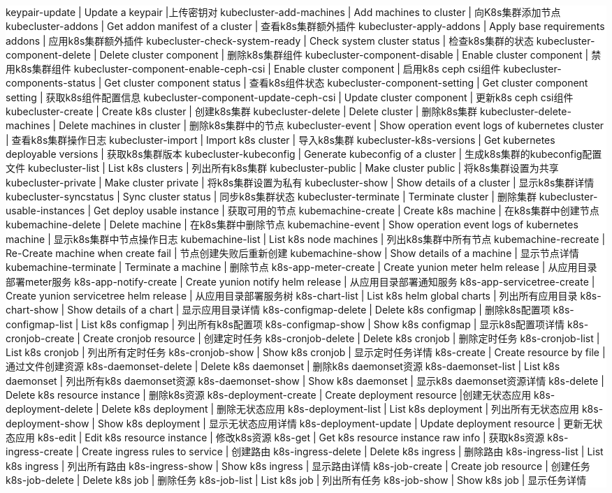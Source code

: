 keypair-update | Update a keypair |上传密钥对
kubecluster-add-machines | Add machines to cluster | 向K8s集群添加节点
kubecluster-addons | Get addon manifest of a cluster | 查看k8s集群额外插件
kubecluster-apply-addons | Apply base requirements addons | 应用k8s集群额外插件 
kubecluster-check-system-ready | Check system cluster status | 检查k8s集群的状态
kubecluster-component-delete | Delete cluster component | 删除k8s集群组件
kubecluster-component-disable | Enable cluster component | 禁用k8s集群组件
kubecluster-component-enable-ceph-csi | Enable cluster component | 启用k8s ceph csi组件
kubecluster-components-status | Get cluster component status | 查看k8s组件状态
kubecluster-component-setting | Get cluster component setting | 获取k8s组件配置信息
kubecluster-component-update-ceph-csi | Update cluster component | 更新k8s ceph csi组件
kubecluster-create | Create k8s cluster | 创建k8s集群
kubecluster-delete | Delete cluster | 删除k8s集群
kubecluster-delete-machines | Delete machines in cluster | 删除k8s集群中的节点
kubecluster-event | Show operation event logs of kubernetes cluster | 查看k8s集群操作日志
kubecluster-import | Import k8s cluster | 导入k8s集群
kubecluster-k8s-versions | Get kubernetes deployable versions  | 获取k8s集群版本
kubecluster-kubeconfig  |  Generate kubeconfig of a cluster | 生成k8s集群的kubeconfig配置文件
kubecluster-list | List k8s clusters | 列出所有k8s集群
kubecluster-public |  Make cluster public | 将k8s集群设置为共享
kubecluster-private | Make cluster private | 将k8s集群设置为私有 
kubecluster-show | Show details of a cluster | 显示k8s集群详情
kubecluster-syncstatus | Sync cluster status  | 同步k8s集群状态
kubecluster-terminate | Terminate cluster | 删除集群
kubecluster-usable-instances | Get deploy usable instance | 获取可用的节点
kubemachine-create | Create k8s machine | 在k8s集群中创建节点
kubemachine-delete | Delete machine | 在k8s集群中删除节点
kubemachine-event | Show operation event logs of kubernetes machine | 显示k8s集群中节点操作日志
kubemachine-list | List k8s node machines | 列出k8s集群中所有节点
kubemachine-recreate | Re-Create machine when create fail | 节点创建失败后重新创建
kubemachine-show | Show details of a machine | 显示节点详情
kubemachine-terminate |  Terminate a machine | 删除节点
k8s-app-meter-create | Create yunion meter helm release | 从应用目录部署meter服务
k8s-app-notify-create | Create yunion notify helm release | 从应用目录部署通知服务
k8s-app-servicetree-create | Create yunion servicetree helm release | 从应用目录部署服务树
k8s-chart-list | List k8s helm global charts | 列出所有应用目录
k8s-chart-show | Show details of a chart | 显示应用目录详情
k8s-configmap-delete | Delete k8s configmap | 删除k8s配置项
k8s-configmap-list | List k8s configmap | 列出所有k8s配置项
k8s-configmap-show | Show k8s configmap | 显示k8s配置项详情
k8s-cronjob-create | Create cronjob resource | 创建定时任务
k8s-cronjob-delete | Delete k8s cronjob | 删除定时任务
k8s-cronjob-list | List k8s cronjob | 列出所有定时任务
k8s-cronjob-show | Show k8s cronjob | 显示定时任务详情
k8s-create | Create resource by file | 通过文件创建资源
k8s-daemonset-delete | Delete k8s daemonset | 删除k8s daemonset资源
k8s-daemonset-list | List k8s daemonset | 列出所有k8s daemonset资源
k8s-daemonset-show | Show k8s daemonset | 显示k8s daemonset资源详情
k8s-delete | Delete k8s resource instance | 删除k8s资源
k8s-deployment-create | Create deployment resource |创建无状态应用
k8s-deployment-delete | Delete k8s deployment | 删除无状态应用
k8s-deployment-list | List k8s deployment | 列出所有无状态应用
k8s-deployment-show | Show k8s deployment | 显示无状态应用详情
k8s-deployment-update | Update deployment resource | 更新无状态应用
k8s-edit | Edit k8s resource instance | 修改k8s资源
k8s-get | Get k8s resource instance raw info | 获取k8s资源
k8s-ingress-create | Create ingress rules to service | 创建路由
k8s-ingress-delete | Delete k8s ingress | 删除路由
k8s-ingress-list | List k8s ingress | 列出所有路由
k8s-ingress-show | Show k8s ingress | 显示路由详情
k8s-job-create | Create job resource | 创建任务
k8s-job-delete | Delete k8s job | 删除任务
k8s-job-list | List k8s job | 列出所有任务
k8s-job-show | Show k8s job | 显示任务详情